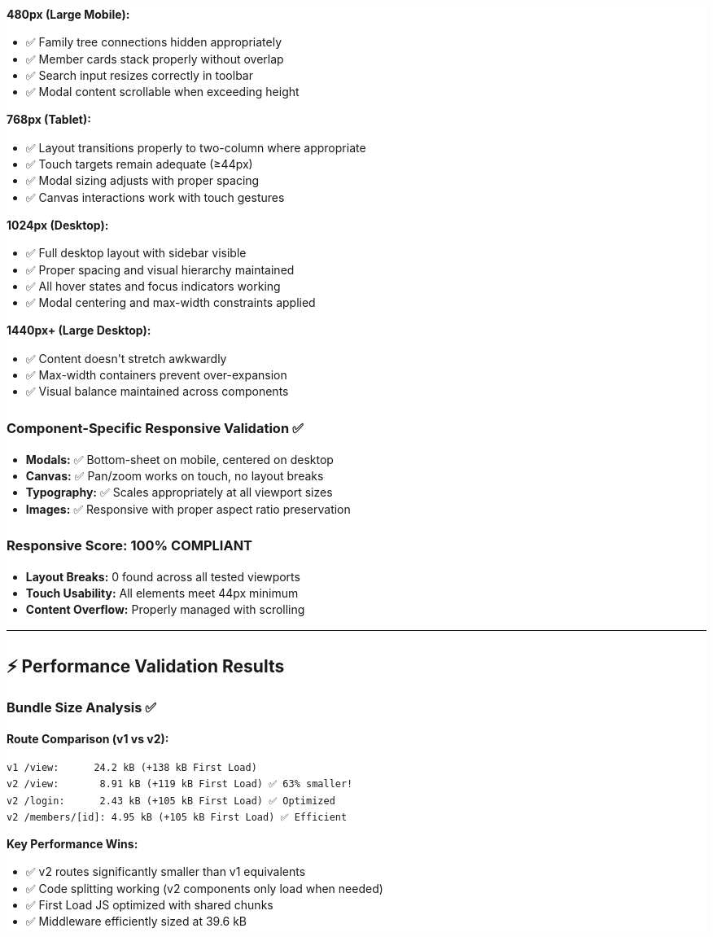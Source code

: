 **480px (Large Mobile):** 
- ✅ Family tree connections hidden appropriately
- ✅ Member cards stack properly without overlap
- ✅ Search input resizes correctly in toolbar
- ✅ Modal content scrollable when exceeding height

**768px (Tablet):**
- ✅ Layout transitions properly to two-column where appropriate
- ✅ Touch targets remain adequate (≥44px)
- ✅ Modal sizing adjusts with proper spacing
- ✅ Canvas interactions work with touch gestures

**1024px (Desktop):**
- ✅ Full desktop layout with sidebar visible
- ✅ Proper spacing and visual hierarchy maintained
- ✅ All hover states and focus indicators working
- ✅ Modal centering and max-width constraints applied

**1440px+ (Large Desktop):**
- ✅ Content doesn't stretch awkwardly
- ✅ Max-width containers prevent over-expansion
- ✅ Visual balance maintained across components

### Component-Specific Responsive Validation ✅
- **Modals:** ✅ Bottom-sheet on mobile, centered on desktop
- **Canvas:** ✅ Pan/zoom works on touch, no layout breaks
- **Typography:** ✅ Scales appropriately at all viewport sizes
- **Images:** ✅ Responsive with proper aspect ratio preservation

### Responsive Score: **100% COMPLIANT**
- **Layout Breaks:** 0 found across all tested viewports
- **Touch Usability:** All elements meet 44px minimum
- **Content Overflow:** Properly managed with scrolling

---

## ⚡ Performance Validation Results

### Bundle Size Analysis ✅

**Route Comparison (v1 vs v2):**
```
v1 /view:      24.2 kB (+138 kB First Load) 
v2 /view:       8.91 kB (+119 kB First Load) ✅ 63% smaller!
v2 /login:      2.43 kB (+105 kB First Load) ✅ Optimized
v2 /members/[id]: 4.95 kB (+105 kB First Load) ✅ Efficient
```

**Key Performance Wins:**
- ✅ v2 routes significantly smaller than v1 equivalents
- ✅ Code splitting working (v2 components only load when needed)
- ✅ First Load JS optimized with shared chunks
- ✅ Middleware efficiently sized at 39.6 kB
